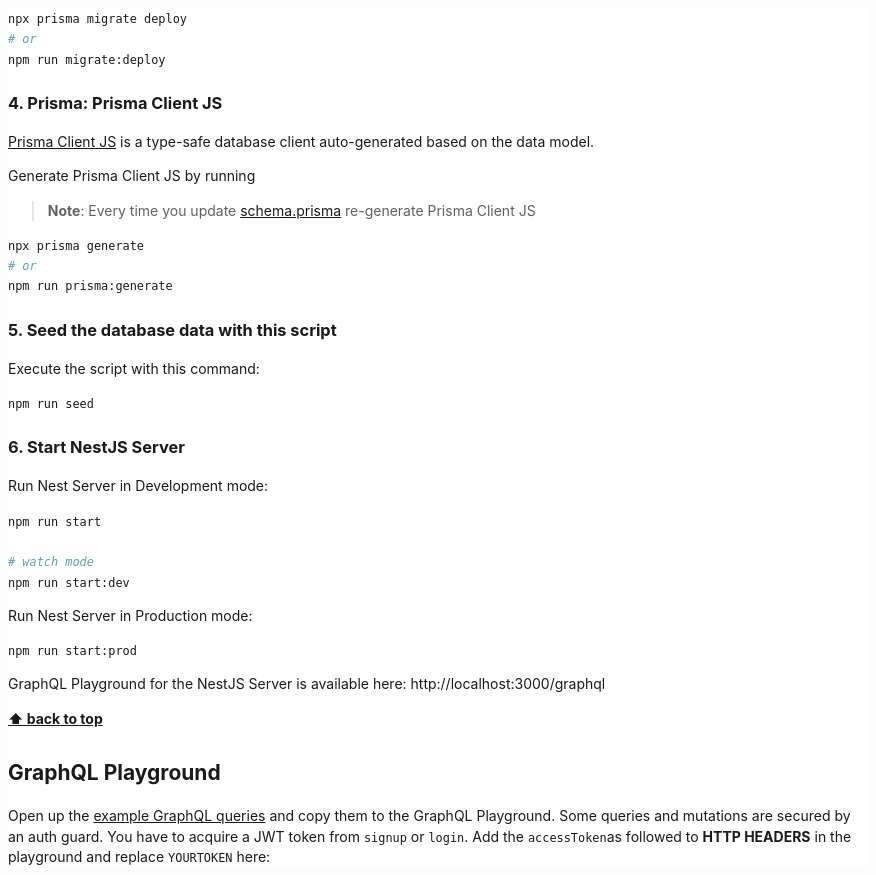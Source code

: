 ```bash
npx prisma migrate deploy
# or
npm run migrate:deploy
```

### 4. Prisma: Prisma Client JS

[Prisma Client JS](https://www.prisma.io/docs/reference/tools-and-interfaces/prisma-client/api) is a type-safe database client auto-generated based on the data model.

Generate Prisma Client JS by running

> **Note**: Every time you update [schema.prisma](prisma/schema.prisma) re-generate Prisma Client JS

```bash
npx prisma generate
# or
npm run prisma:generate
```

### 5. Seed the database data with this script

Execute the script with this command:

```bash
npm run seed
```

### 6. Start NestJS Server

Run Nest Server in Development mode:

```bash
npm run start

# watch mode
npm run start:dev
```

Run Nest Server in Production mode:

```bash
npm run start:prod
```

GraphQL Playground for the NestJS Server is available here: http://localhost:3000/graphql

**[⬆ back to top](#overview)**

## GraphQL Playground

Open up the [example GraphQL queries](graphql/auth.graphql) and copy them to the GraphQL Playground. Some queries and mutations are secured by an auth guard. You have to acquire a JWT token from `signup` or `login`. Add the `accessToken`as followed to **HTTP HEADERS** in the playground and replace `YOURTOKEN` here:
